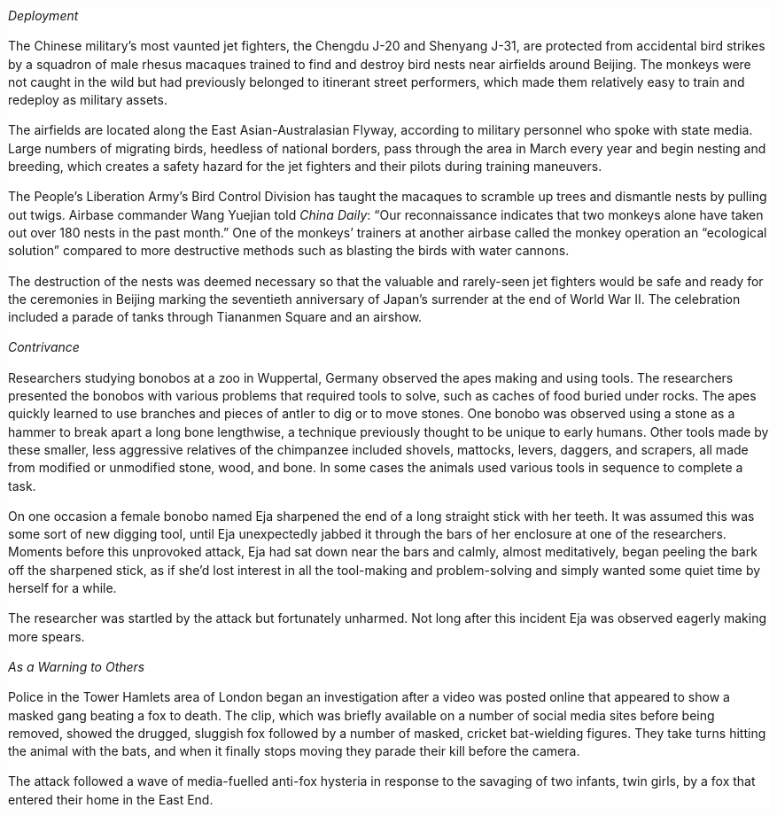 _Deployment_

The Chinese military’s most vaunted jet fighters, the Chengdu J-20 and Shenyang J-31, are protected from accidental bird strikes by a squadron of male rhesus macaques trained to find and destroy bird nests near airfields around Beijing. The monkeys were not caught in the wild but had previously belonged to itinerant street performers, which made them relatively easy to train and redeploy as military assets.

The airfields are located along the East Asian-Australasian Flyway, according to military personnel who spoke with state media. Large numbers of migrating birds, heedless of national borders, pass through the area in March every year and begin nesting and breeding, which creates a safety hazard for the jet fighters and their pilots during training maneuvers.

The People’s Liberation Army’s Bird Control Division has taught the macaques to scramble up trees and dismantle nests by pulling out twigs. Airbase commander Wang Yuejian told _China Daily_: “Our reconnaissance indicates that two monkeys alone have taken out over 180 nests in the past month.” One of the monkeys’ trainers at another airbase called the monkey operation an “ecological solution” compared to more destructive methods such as blasting the birds with water cannons.

The destruction of the nests was deemed necessary so that the valuable and rarely-seen jet fighters would be safe and ready for the ceremonies in Beijing marking the seventieth anniversary of Japan’s surrender at the end of World War II. The celebration included a parade of tanks through Tiananmen Square and an airshow.

_Contrivance_

Researchers studying bonobos at a zoo in Wuppertal, Germany observed the apes making and using tools. The researchers presented the bonobos with various problems that required tools to solve, such as caches of food buried under rocks. The apes quickly learned to use branches and pieces of antler to dig or to move stones. One bonobo was observed using a stone as a hammer to break apart a long bone lengthwise, a technique previously thought to be unique to early humans. Other tools made by these smaller, less aggressive relatives of the chimpanzee included shovels, mattocks, levers, daggers, and scrapers, all made from modified or unmodified stone, wood, and bone. In some cases the animals used various tools in sequence to complete a task.

On one occasion a female bonobo named Eja sharpened the end of a long straight stick with her teeth. It was assumed this was some sort of new digging tool, until Eja unexpectedly jabbed it through the bars of her enclosure at one of the researchers. Moments before this unprovoked attack, Eja had sat down near the bars and calmly, almost meditatively, began peeling the bark off the sharpened stick, as if she’d lost interest in all the tool-making and problem-solving and simply wanted some quiet time by herself for a while.

The researcher was startled by the attack but fortunately unharmed. Not long after this incident Eja was observed eagerly making more spears.

_As a Warning to Others_

Police in the Tower Hamlets area of London began an investigation after a video was posted online that appeared to show a masked gang beating a fox to death. The clip, which was briefly available on a number of social media sites before being removed, showed the drugged, sluggish fox followed by a number of masked, cricket bat-wielding figures. They take turns hitting the animal with the bats, and when it finally stops moving they parade their kill before the camera.

The attack followed a wave of media-fuelled anti-fox hysteria in response to the savaging of two infants, twin girls, by a fox that entered their home in the East End.
